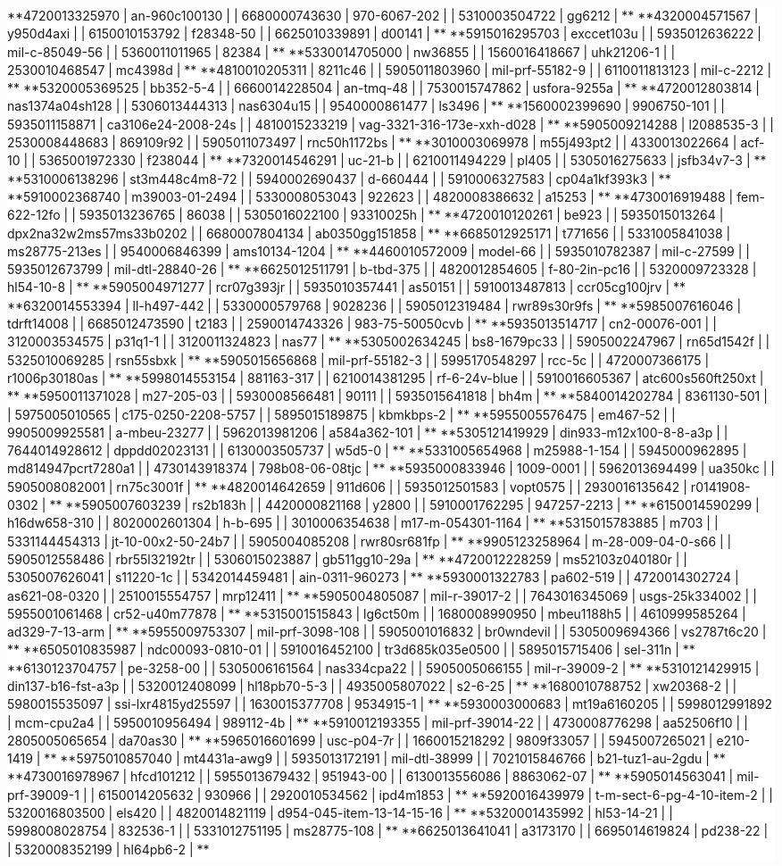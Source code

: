 **4720013325970 | an-960c100130 |  | 6680000743630 | 970-6067-202 |  | 5310003504722 | gg6212 | **    **4320004571567 | y950d4axi |  | 6150010153792 | f28348-50 |  | 6625010339891 | d00141 | **    **5915016295703 | exccet103u |  | 5935012636222 | mil-c-85049-56 |  | 5360011011965 | 82384 | **    **5330014705000 | nw36855 |  | 1560016418667 | uhk21206-1 |  | 2530010468547 | mc4398d | **    **4810010205311 | 8211c46 |  | 5905011803960 | mil-prf-55182-9 |  | 6110011813123 | mil-c-2212 | **    **5320005369525 | bb352-5-4 |  | 6660014228504 | an-tmq-48 |  | 7530015747862 | usfora-9255a | **
**4720012803814 | nas1374a04sh128 |  | 5306013444313 | nas6304u15 |  | 9540000861477 | ls3496 | **    **1560002399690 | 9906750-101 |  | 5935011158871 | ca3106e24-2008-24s |  | 4810015233219 | vag-3321-316-173e-xxh-d028 | **    **5905009214288 | l2088535-3 |  | 2530008448683 | 869109r92 |  | 5905011073497 | rnc50h1172bs | **    **3010003069978 | m55j493pt2 |  | 4330013022664 | acf-10 |  | 5365001972330 | f238044 | **    **7320014546291 | uc-21-b |  | 6210011494229 | pl405 |  | 5305016275633 | jsfb34v7-3 | **    **5310006138296 | st3m448c4m8-72 |  | 5940002690437 | d-660444 |  | 5910006327583 | cp04a1kf393k3 | **
**5910002368740 | m39003-01-2494 |  | 5330008053043 | 922623 |  | 4820008386632 | a15253 | **    **4730016919488 | fem-622-12fo |  | 5935013236765 | 86038 |  | 5305016022100 | 93310025h | **    **4720010120261 | be923 |  | 5935015013264 | dpx2na32w2ms57ms33b0202 |  | 6680007804134 | ab0350gg151858 | **    **6685012925171 | t771656 |  | 5331005841038 | ms28775-213es |  | 9540006846399 | ams10134-1204 | **    **4460010572009 | model-66 |  | 5935010782387 | mil-c-27599 |  | 5935012673799 | mil-dtl-28840-26 | **    **6625012511791 | b-tbd-375 |  | 4820012854605 | f-80-2in-pc16 |  | 5320009723328 | hl54-10-8 | **
**5905004971277 | rcr07g393jr |  | 5935010357441 | as50151 |  | 5910013487813 | ccr05cg100jrv | **    **6320014553394 | ll-h497-442 |  | 5330000579768 | 9028236 |  | 5905012319484 | rwr89s30r9fs | **    **5985007616046 | tdrft14008 |  | 6685012473590 | t2183 |  | 2590014743326 | 983-75-50050cvb | **    **5935013514717 | cn2-00076-001 |  | 3120003534575 | p31q1-1 |  | 3120011324823 | nas77 | **    **5305002634245 | bs8-1679pc33 |  | 5905002247967 | rn65d1542f |  | 5325010069285 | rsn55sbxk | **    **5905015656868 | mil-prf-55182-3 |  | 5995170548297 | rcc-5c |  | 4720007366175 | r1006p30180as | **
**5998014553154 | 881163-317 |  | 6210014381295 | rf-6-24v-blue |  | 5910016605367 | atc600s560ft250xt | **    **5950011371028 | m27-205-03 |  | 5930008566481 | 90111 |  | 5935015641818 | bh4m | **    **5840014202784 | 8361130-501 |  | 5975005010565 | c175-0250-2208-5757 |  | 5895015189875 | kbmkbps-2 | **    **5955005576475 | em467-52 |  | 9905009925581 | a-mbeu-23277 |  | 5962013981206 | a584a362-101 | **    **5305121419929 | din933-m12x100-8-8-a3p |  | 7644014928612 | dppdd02023131 |  | 6130003505737 | w5d5-0 | **    **5331005654968 | m25988-1-154 |  | 5945000962895 | md814947pcrt7280a1 |  | 4730143918374 | 798b08-06-08tjc | **
**5935000833946 | 1009-0001 |  | 5962013694499 | ua350kc |  | 5905008082001 | rn75c3001f | **    **4820014642659 | 911d606 |  | 5935012501583 | vopt0575 |  | 2930016135642 | r0141908-0302 | **    **5905007603239 | rs2b183h |  | 4420000821168 | y2800 |  | 5910001762295 | 947257-2213 | **    **6150014590299 | h16dw658-310 |  | 8020002601304 | h-b-695 |  | 3010006354638 | m17-m-054301-1164 | **    **5315015783885 | m703 |  | 5331144454313 | jt-10-00x2-50-24b7 |  | 5905004085208 | rwr80sr681fp | **    **9905123258964 | m-28-009-04-0-s66 |  | 5905012558486 | rbr55l32192tr |  | 5306015023887 | gb511gg10-29a | **
**4720012228259 | ms52103z040180r |  | 5305007626041 | s11220-1c |  | 5342014459481 | ain-0311-960273 | **    **5930001322783 | pa602-519 |  | 4720014302724 | as621-08-0320 |  | 2510015554757 | mrp12411 | **    **5905004805087 | mil-r-39017-2 |  | 7643016345069 | usgs-25k334002 |  | 5955001061468 | cr52-u40m77878 | **    **5315001515843 | lg6ct50m |  | 1680008990950 | mbeu1188h5 |  | 4610999585264 | ad329-7-13-arm | **    **5955009753307 | mil-prf-3098-108 |  | 5905001016832 | br0wndevil |  | 5305009694366 | vs2787t6c20 | **    **6505010835987 | ndc00093-0810-01 |  | 5910016452100 | tr3d685k035e0500 |  | 5895015715406 | sel-311n | **
**6130123704757 | pe-3258-00 |  | 5305006161564 | nas334cpa22 |  | 5905005066155 | mil-r-39009-2 | **    **5310121429915 | din137-b16-fst-a3p |  | 5320012408099 | hl18pb70-5-3 |  | 4935005807022 | s2-6-25 | **    **1680010788752 | xw20368-2 |  | 5980015535097 | ssi-lxr4815yd25597 |  | 1630015377708 | 9534915-1 | **    **5930003000683 | mt19a6160205 |  | 5998012991892 | mcm-cpu2a4 |  | 5950010956494 | 989112-4b | **    **5910012193355 | mil-prf-39014-22 |  | 4730008776298 | aa52506f10 |  | 2805005065654 | da70as30 | **    **5965016601699 | usc-p04-7r |  | 1660015218292 | 9809f33057 |  | 5945007265021 | e210-1419 | **
**5975010857040 | mt4431a-awg9 |  | 5935013172191 | mil-dtl-38999 |  | 7021015846766 | b21-tuz1-au-2gdu | **    **4730016978967 | hfcd101212 |  | 5955013679432 | 951943-00 |  | 6130013556086 | 8863062-07 | **    **5905014563041 | mil-prf-39009-1 |  | 6150014205632 | 930966 |  | 2920010534562 | ipd4m1853 | **    **5920016439979 | t-m-sect-6-pg-4-10-item-2 |  | 5320016803500 | els420 |  | 4820014821119 | d954-045-item-13-14-15-16 | **    **5320001435992 | hl53-14-21 |  | 5998008028754 | 832536-1 |  | 5331012751195 | ms28775-108 | **    **6625013641041 | a3173170 |  | 6695014619824 | pd238-22 |  | 5320008352199 | hl64pb6-2 | **